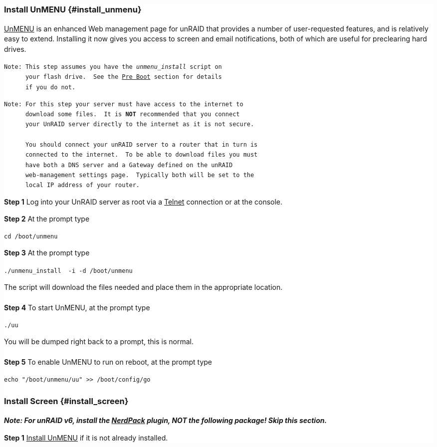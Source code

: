### Install UnMENU {#install_unmenu}

[UnMENU](UnRAID_Add_Ons#UnMENU "wikilink") is an enhanced Web management
page for unRAID that provides a number of user-requested features, and
is relatively easy to extend. Installing it now gives you access to
screen and email notifications, both of which are useful for preclearing
hard drives.

`Note: This step assumes you have the `*`unmenu_install`*` script on`\
`      your flash drive.  See the `[`Pre Boot`](Configuration_Tutorial#Pre_Boot "wikilink")` section for details`\
`      if you do not.`

`Note: For this step your server must have access to the internet to`\
`      download some files.  It is `**`NOT`**` recommended that you connect`\
`      your UnRAID server directly to the internet as it is not secure.  `\
\
`      You should connect your unRAID server to a router that in turn is`\
`      connected to the internet.  To be able to download files you must`\
`      have both a DNS server and a Gateway defined on the unRAID`\
`      web-management settings page.  Typically both will be set to the`\
`      local IP address of your router.`

**Step 1** Log into your UnRAID server as root via a
[Telnet](Telnet "wikilink") connection or at the console.

**Step 2** At the prompt type

`cd /boot/unmenu`

**Step 3** At the prompt type

`./unmenu_install  -i -d /boot/unmenu`

The script will download the files needed and place them in the
appropriate location.\
\
**Step 4** To start UnMENU, at the prompt type

`./uu`

You will be dumped right back to a prompt, this is normal.\
\
**Step 5** To enable UnMENU to run on reboot, at the prompt type

`echo "/boot/unmenu/uu" >> /boot/config/go`

### Install Screen {#install_screen}

***Note: For unRAID v6, install the
[NerdPack](http://lime-technology.com/forum/index.php?topic=37541)
plugin, NOT the following package! Skip this section.***

**Step 1** [Install
UnMENU](Configuration_Tutorial#Install_UnMENU "wikilink") if it is not
already installed.
